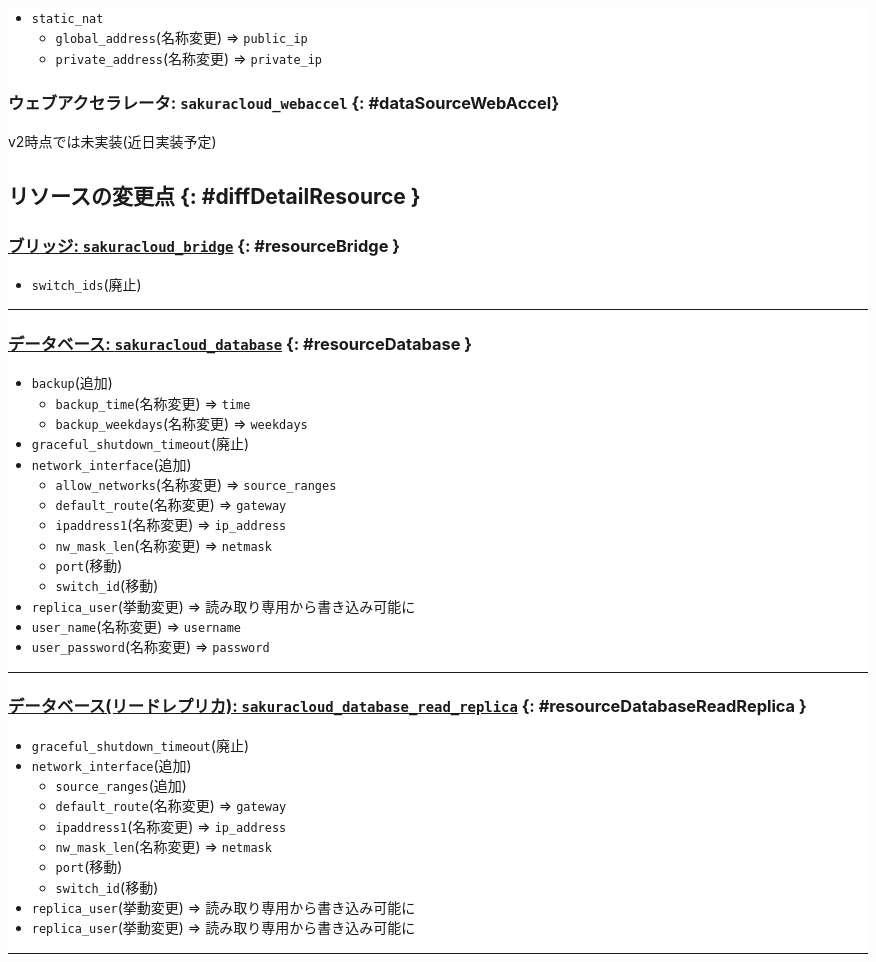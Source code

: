 - `static_nat`
    - `global_address`(名称変更) => `public_ip`
    - `private_address`(名称変更) => `private_ip`

### ウェブアクセラレータ: `sakuracloud_webaccel` {: #dataSourceWebAccel}

v2時点では未実装(近日実装予定)


## リソースの変更点 {: #diffDetailResource }

### [ブリッジ: `sakuracloud_bridge`](https://docs.usacloud.jp/terraform/r/bridge) {: #resourceBridge }

- `switch_ids`(廃止)

---

### [データベース: `sakuracloud_database`](https://docs.usacloud.jp/terraform/r/database) {: #resourceDatabase }

- `backup`(追加)
    - `backup_time`(名称変更) => `time`
    - `backup_weekdays`(名称変更) => `weekdays`
- `graceful_shutdown_timeout`(廃止)
- `network_interface`(追加)
    - `allow_networks`(名称変更) => `source_ranges`  
    - `default_route`(名称変更) => `gateway`
    - `ipaddress1`(名称変更) => `ip_address`
    - `nw_mask_len`(名称変更) => `netmask`
    - `port`(移動)
    - `switch_id`(移動)
- `replica_user`(挙動変更) => 読み取り専用から書き込み可能に
- `user_name`(名称変更) => `username`
- `user_password`(名称変更) => `password`

---

### [データベース(リードレプリカ): `sakuracloud_database_read_replica`](https://docs.usacloud.jp/terraform/r/database_read_replica) {: #resourceDatabaseReadReplica }

- `graceful_shutdown_timeout`(廃止)
- `network_interface`(追加)
    - `source_ranges`(追加)  
    - `default_route`(名称変更) => `gateway`
    - `ipaddress1`(名称変更) => `ip_address`
    - `nw_mask_len`(名称変更) => `netmask`
    - `port`(移動)
    - `switch_id`(移動)
- `replica_user`(挙動変更) => 読み取り専用から書き込み可能に
- `replica_user`(挙動変更) => 読み取り専用から書き込み可能に

---